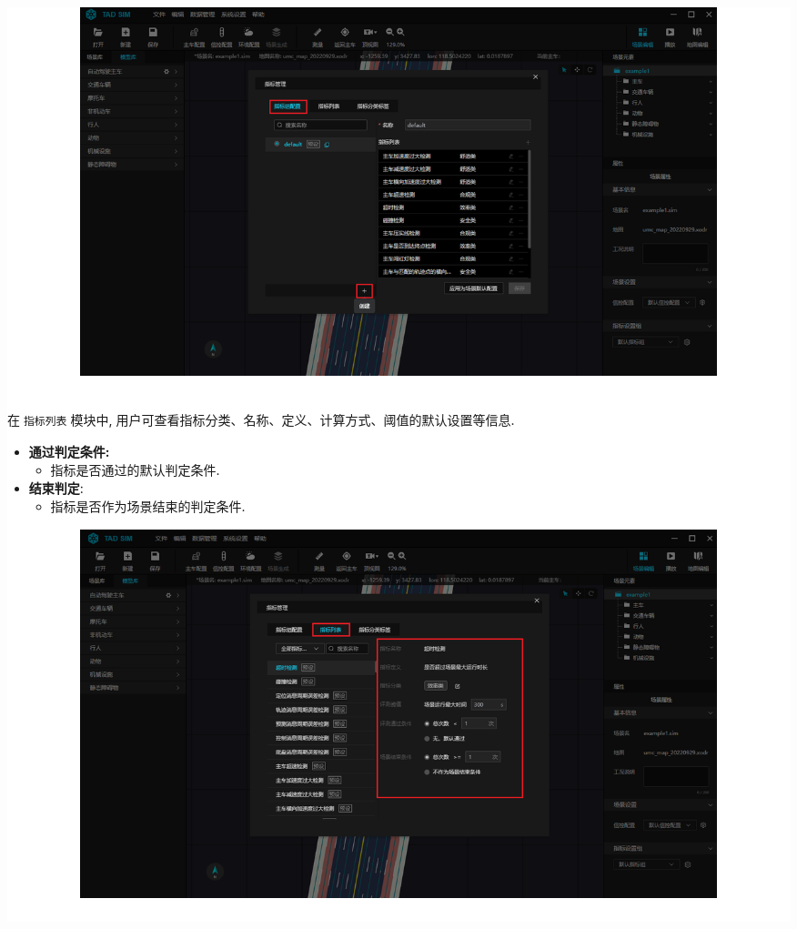 <div align="center"><img src="./_static/images/image89.png" alt="" width="700px"></div><br>

在 ``指标列表`` 模块中, 用户可查看指标分类、名称、定义、计算方式、阈值的默认设置等信息.
- **通过判定条件:**
  - 指标是否通过的默认判定条件.
- **结束判定**:
  - 指标是否作为场景结束的判定条件.

<div align="center"><img src="./_static/images/image90.png" alt="" width="700px"></div><br>
